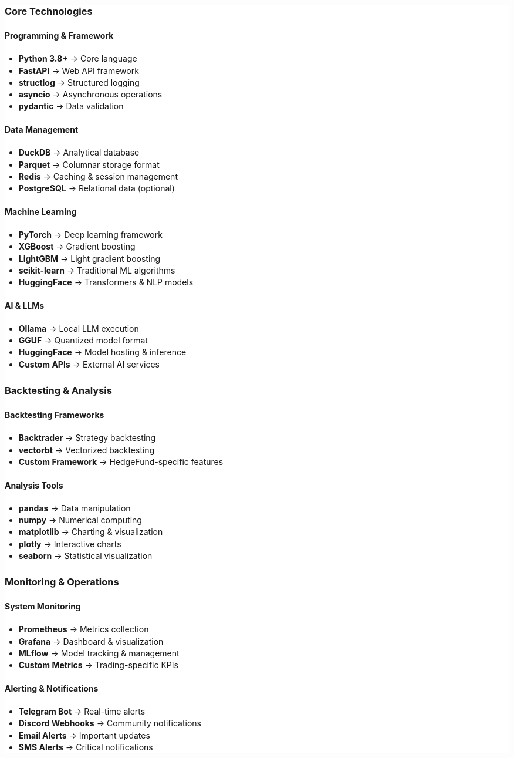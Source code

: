 ### **Core Technologies**

#### **Programming & Framework**
* **Python 3.8+** → Core language
* **FastAPI** → Web API framework
* **structlog** → Structured logging
* **asyncio** → Asynchronous operations
* **pydantic** → Data validation

#### **Data Management**
* **DuckDB** → Analytical database
* **Parquet** → Columnar storage format
* **Redis** → Caching & session management
* **PostgreSQL** → Relational data (optional)

#### **Machine Learning**
* **PyTorch** → Deep learning framework
* **XGBoost** → Gradient boosting
* **LightGBM** → Light gradient boosting
* **scikit-learn** → Traditional ML algorithms
* **HuggingFace** → Transformers & NLP models

#### **AI & LLMs**
* **Ollama** → Local LLM execution
* **GGUF** → Quantized model format
* **HuggingFace** → Model hosting & inference
* **Custom APIs** → External AI services

### **Backtesting & Analysis**

#### **Backtesting Frameworks**
* **Backtrader** → Strategy backtesting
* **vectorbt** → Vectorized backtesting
* **Custom Framework** → HedgeFund-specific features

#### **Analysis Tools**
* **pandas** → Data manipulation
* **numpy** → Numerical computing
* **matplotlib** → Charting & visualization
* **plotly** → Interactive charts
* **seaborn** → Statistical visualization

### **Monitoring & Operations**

#### **System Monitoring**
* **Prometheus** → Metrics collection
* **Grafana** → Dashboard & visualization
* **MLflow** → Model tracking & management
* **Custom Metrics** → Trading-specific KPIs

#### **Alerting & Notifications**
* **Telegram Bot** → Real-time alerts
* **Discord Webhooks** → Community notifications
* **Email Alerts** → Important updates
* **SMS Alerts** → Critical notifications
